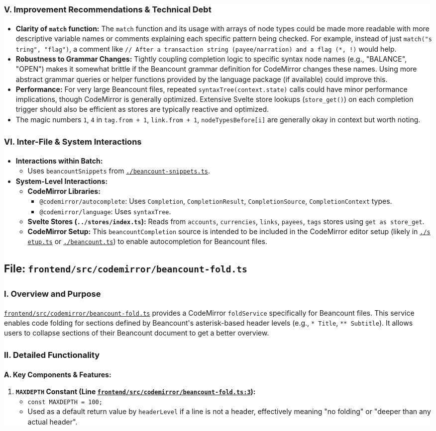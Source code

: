 ### V. Improvement Recommendations & Technical Debt

*   **Clarity of `match` function:** The `match` function and its usage with arrays of node types could be made more readable with more descriptive variable names or comments explaining each specific pattern being checked. For example, instead of just `match("string", "flag")`, a comment like `// After a transaction string (payee/narration) and a flag (*, !)` would help.
*   **Robustness to Grammar Changes:** Tightly coupling completion logic to specific syntax node names (e.g., "BALANCE", "OPEN") makes it somewhat brittle if the Beancount grammar definition for CodeMirror changes these names. Using more abstract grammar queries or helper functions provided by the language package (if available) could improve this.
*   **Performance:** For very large Beancount files, repeated `syntaxTree(context.state)` calls could have minor performance implications, though CodeMirror is generally optimized. Extensive Svelte store lookups (`store_get()`) on each completion trigger should also be efficient as stores are typically reactive and optimized.
*   The magic numbers `1`, `4` in `tag.from + 1`, `link.from + 1`, `nodeTypesBefore[i]` are generally okay in context but worth noting.

### VI. Inter-File & System Interactions

*   **Interactions within Batch:**
    *   Uses `beancountSnippets` from [`./beancount-snippets.ts`](frontend/src/codemirror/beancount-snippets.ts:1).
*   **System-Level Interactions:**
    *   **CodeMirror Libraries:**
        *   `@codemirror/autocomplete`: Uses `Completion`, `CompletionResult`, `CompletionSource`, `CompletionContext` types.
        *   `@codemirror/language`: Uses `syntaxTree`.
    *   **Svelte Stores (`../stores/index.ts`):** Reads from `accounts`, `currencies`, `links`, `payees`, `tags` stores using `get as store_get`.
    *   **CodeMirror Setup:** This `beancountCompletion` source is intended to be included in the CodeMirror editor setup (likely in [`./setup.ts`](frontend/src/codemirror/setup.ts:1) or [`./beancount.ts`](frontend/src/codemirror/beancount.ts:1)) to enable autocompletion for Beancount files.

## File: `frontend/src/codemirror/beancount-fold.ts`

### I. Overview and Purpose

[`frontend/src/codemirror/beancount-fold.ts`](frontend/src/codemirror/beancount-fold.ts:1) provides a CodeMirror `foldService` specifically for Beancount files. This service enables code folding for sections defined by Beancount's asterisk-based header levels (e.g., `* Title`, `** Subtitle`). It allows users to collapse sections of their Beancount document to get a better overview.

### II. Detailed Functionality

**A. Key Components & Features:**

1.  **`MAXDEPTH` Constant (Line [`frontend/src/codemirror/beancount-fold.ts:3`](frontend/src/codemirror/beancount-fold.ts:3)):**
    *   `const MAXDEPTH = 100;`
    *   Used as a default return value by `headerLevel` if a line is not a header, effectively meaning "no folding" or "deeper than any actual header".

